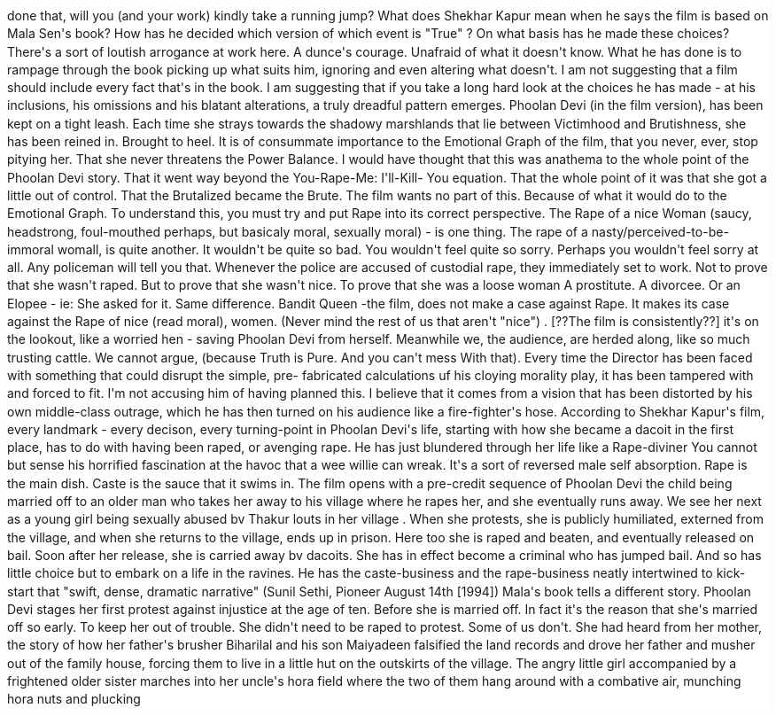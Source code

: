 done that, will you (and your work) kindly take a running jump?
What does Shekhar Kapur mean when he says the film is based on Mala Sen's book? How
has he decided which version of which event is "True" ? On what basis has he made these
choices?
There's a sort of loutish arrogance at work here. A dunce's courage. Unafraid of what it
doesn't know.
What he has done is to rampage through the book picking up what suits him, ignoring and
even altering what doesn't.
I am not suggesting that a film should include every fact that's in the book.
I am suggesting that if you take a long hard look at the choices he has made - at his
inclusions, his omissions and his blatant alterations, a truly dreadful pattern emerges.
Phoolan Devi (in the film version), has been kept on a tight leash. Each time she strays
towards the shadowy marshlands that lie between Victimhood and Brutishness, she has been
reined in. Brought to heel.
It is of consummate importance to the Emotional Graph of the film, that you never, ever, stop
pitying her. That she never threatens the Power Balance.
I would have thought that this was anathema to the whole point of the Phoolan Devi story.
That it went way beyond the You-Rape-Me: I'll-Kill- You equation. That the whole point of it was
that she got a little out of control. That the Brutalized became the Brute.
The film wants no part of this. Because of what it would do to the Emotional Graph. To
understand this, you must try and put Rape into its correct perspective. The Rape of a nice
Woman (saucy, headstrong, foul-mouthed perhaps, but basicaly moral, sexually moral) - is one
thing. The rape of a nasty/perceived-to-be-immoral womall, is quite another. It wouldn't be quite
so bad. You wouldn't feel quite so sorry. Perhaps you wouldn't feel sorry at all.
Any policeman will tell you that.
Whenever the police are accused of custodial rape, they immediately set to work. Not to
prove that she wasn't raped. But to prove that she wasn't nice. To prove that she was a loose
woman A prostitute. A divorcee. Or an Elopee - ie: She asked for it.
Same difference.
Bandit Queen -the film, does not make a case against Rape. It makes its case against the
Rape of nice (read moral), women. (Never mind the rest of us that aren't "nice") .
[??The film is consistently??] it's on the lookout, like a worried hen - saving Phoolan Devi
from herself. Meanwhile we, the audience, are herded along, like so much trusting cattle. We
cannot argue, (because Truth is Pure. And you can't mess With that).
Every time the Director has been faced with something that could disrupt the simple, pre-
fabricated calculations uf his cloying morality play, it has been tampered with and forced to fit.
I'm not accusing him of having planned this.
I believe that it comes from a vision that has been distorted by his own middle-class outrage,
which he has then turned on his audience like a fire-fighter's hose.
According to Shekhar Kapur's film, every landmark - every decison, every turning-point in
Phoolan Devi's life, starting with how she became a dacoit in the first place, has to do with
having been raped, or avenging rape.
He has just blundered through her life like a Rape-diviner
You cannot but sense his horrified fascination at the havoc that a wee willie can wreak. It's a
sort of reversed male self absorption.
Rape is the main dish. Caste is the sauce that it swims in.
The film opens with a pre-credit sequence of Phoolan Devi the child being married off to an
older man who takes her away to his village where he rapes her, and she eventually runs away.
We see her next as a young girl being sexually abused bv Thakur louts in her village . When
she protests, she is publicly humiliated, externed from the village, and when she returns to the
village, ends up in prison. Here too she is raped and beaten, and eventually released on bail.
Soon after her release, she is carried away bv dacoits. She has in effect become a criminal who
has jumped bail. And so has little choice but to embark on a life in the ravines.
He has the caste-business and the rape-business neatly intertwined to kick-start that "swift,
dense, dramatic narrative" (Sunil Sethi, Pioneer August 14th [1994])
Mala's book tells a different story.
Phoolan Devi stages her first protest against injustice at the age of ten. Before she is
married off. In fact it's the reason that she's married off so early. To keep her out of trouble.
She didn't need to be raped to protest. Some of us don't.
She had heard from her mother, the story of how her father's brusher Biharilal and his son
Maiyadeen falsified the land records and drove her father and musher out of the family house,
forcing them to live in a little hut on the outskirts of the village.
The angry little girl accompanied by a frightened older sister marches into her uncle's hora
field where the two of them hang around with a combative air, munching hora nuts and plucking